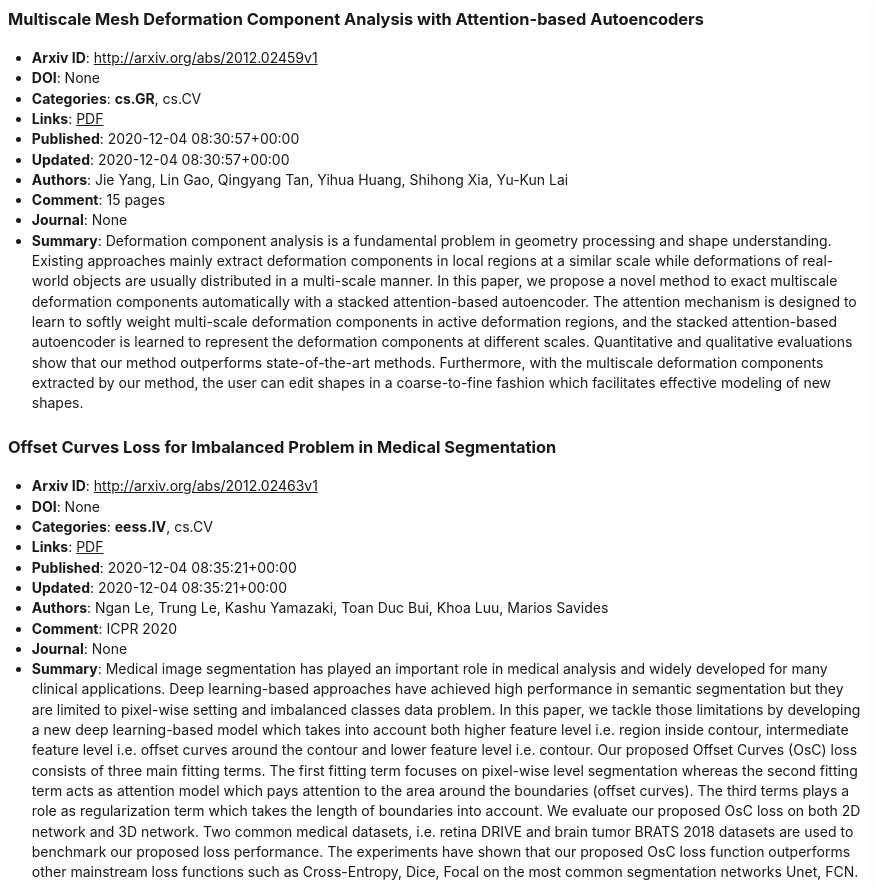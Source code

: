 

### Multiscale Mesh Deformation Component Analysis with Attention-based Autoencoders
- **Arxiv ID**: http://arxiv.org/abs/2012.02459v1
- **DOI**: None
- **Categories**: **cs.GR**, cs.CV
- **Links**: [PDF](http://arxiv.org/pdf/2012.02459v1)
- **Published**: 2020-12-04 08:30:57+00:00
- **Updated**: 2020-12-04 08:30:57+00:00
- **Authors**: Jie Yang, Lin Gao, Qingyang Tan, Yihua Huang, Shihong Xia, Yu-Kun Lai
- **Comment**: 15 pages
- **Journal**: None
- **Summary**: Deformation component analysis is a fundamental problem in geometry processing and shape understanding. Existing approaches mainly extract deformation components in local regions at a similar scale while deformations of real-world objects are usually distributed in a multi-scale manner. In this paper, we propose a novel method to exact multiscale deformation components automatically with a stacked attention-based autoencoder. The attention mechanism is designed to learn to softly weight multi-scale deformation components in active deformation regions, and the stacked attention-based autoencoder is learned to represent the deformation components at different scales. Quantitative and qualitative evaluations show that our method outperforms state-of-the-art methods. Furthermore, with the multiscale deformation components extracted by our method, the user can edit shapes in a coarse-to-fine fashion which facilitates effective modeling of new shapes.



### Offset Curves Loss for Imbalanced Problem in Medical Segmentation
- **Arxiv ID**: http://arxiv.org/abs/2012.02463v1
- **DOI**: None
- **Categories**: **eess.IV**, cs.CV
- **Links**: [PDF](http://arxiv.org/pdf/2012.02463v1)
- **Published**: 2020-12-04 08:35:21+00:00
- **Updated**: 2020-12-04 08:35:21+00:00
- **Authors**: Ngan Le, Trung Le, Kashu Yamazaki, Toan Duc Bui, Khoa Luu, Marios Savides
- **Comment**: ICPR 2020
- **Journal**: None
- **Summary**: Medical image segmentation has played an important role in medical analysis and widely developed for many clinical applications. Deep learning-based approaches have achieved high performance in semantic segmentation but they are limited to pixel-wise setting and imbalanced classes data problem. In this paper, we tackle those limitations by developing a new deep learning-based model which takes into account both higher feature level i.e. region inside contour, intermediate feature level i.e. offset curves around the contour and lower feature level i.e. contour. Our proposed Offset Curves (OsC) loss consists of three main fitting terms. The first fitting term focuses on pixel-wise level segmentation whereas the second fitting term acts as attention model which pays attention to the area around the boundaries (offset curves). The third terms plays a role as regularization term which takes the length of boundaries into account. We evaluate our proposed OsC loss on both 2D network and 3D network. Two common medical datasets, i.e. retina DRIVE and brain tumor BRATS 2018 datasets are used to benchmark our proposed loss performance. The experiments have shown that our proposed OsC loss function outperforms other mainstream loss functions such as Cross-Entropy, Dice, Focal on the most common segmentation networks Unet, FCN.
